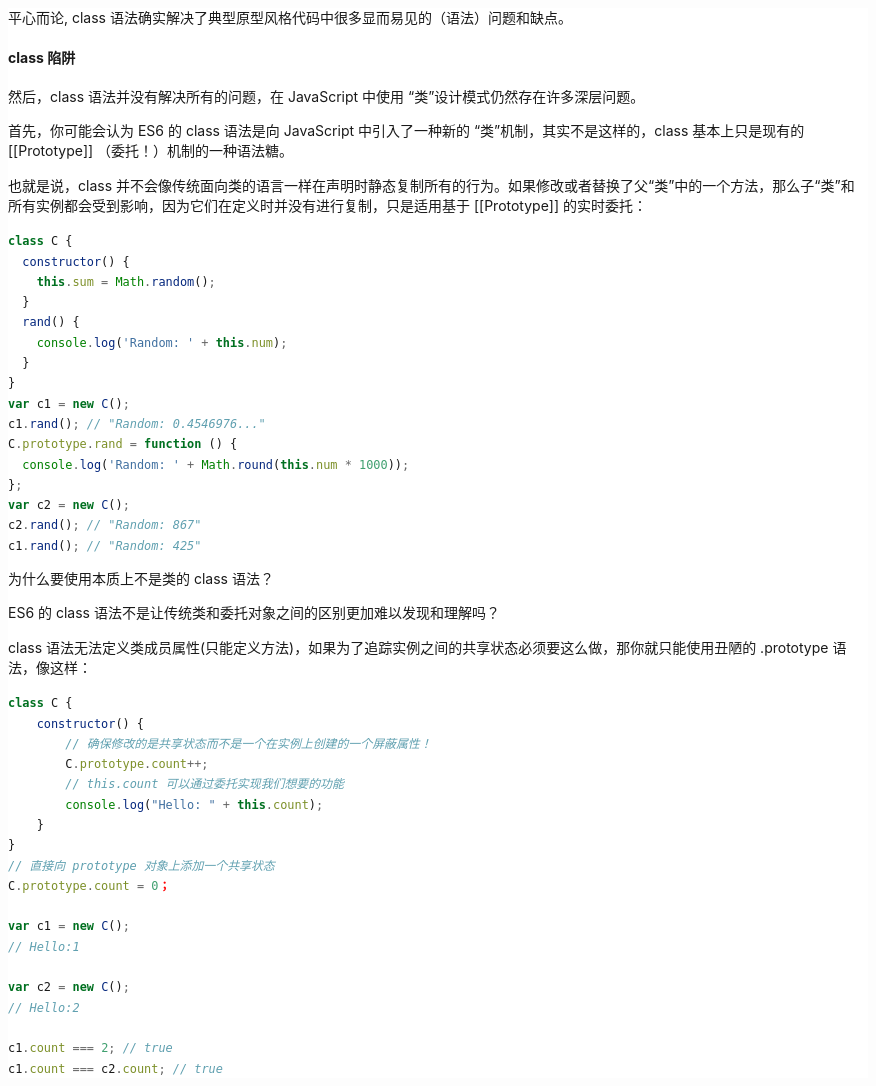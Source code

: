 平心而论, class 语法确实解决了典型原型风格代码中很多显而易见的（语法）问题和缺点。

#### **class 陷阱**

然后，class 语法并没有解决所有的问题，在 JavaScript 中使用 “类”设计模式仍然存在许多深层问题。

首先，你可能会认为 ES6 的 class 语法是向 JavaScript 中引入了一种新的 “类”机制，其实不是这样的，class 基本上只是现有的 [[Prototype]] （委托！）机制的一种语法糖。

也就是说，class 并不会像传统面向类的语言一样在声明时静态复制所有的行为。如果修改或者替换了父“类”中的一个方法，那么子“类”和所有实例都会受到影响，因为它们在定义时并没有进行复制，只是适用基于 [[Prototype]] 的实时委托：

```javascript
class C {
  constructor() {
    this.sum = Math.random();
  }
  rand() {
    console.log('Random: ' + this.num);
  }
}
var c1 = new C();
c1.rand(); // "Random: 0.4546976..."
C.prototype.rand = function () {
  console.log('Random: ' + Math.round(this.num * 1000));
};
var c2 = new C();
c2.rand(); // "Random: 867"
c1.rand(); // "Random: 425"
```

为什么要使用本质上不是类的 class 语法？

ES6 的 class 语法不是让传统类和委托对象之间的区别更加难以发现和理解吗？

class 语法无法定义类成员属性(只能定义方法)，如果为了追踪实例之间的共享状态必须要这么做，那你就只能使用丑陋的 .prototype 语法，像这样：

```javascript
class C {
    constructor() {
        // 确保修改的是共享状态而不是一个在实例上创建的一个屏蔽属性！
        C.prototype.count++;
        // this.count 可以通过委托实现我们想要的功能
        console.log("Hello: " + this.count);
    }
}
// 直接向 prototype 对象上添加一个共享状态
C.prototype.count = 0；

var c1 = new C();
// Hello:1

var c2 = new C();
// Hello:2

c1.count === 2; // true
c1.count === c2.count; // true
```
